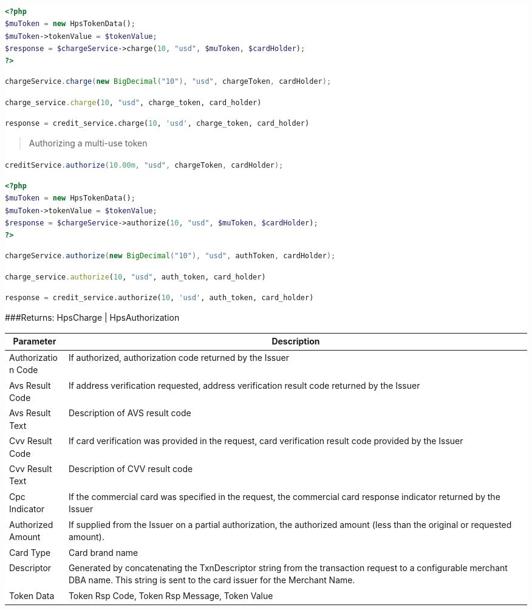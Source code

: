 ```php
<?php
$muToken = new HpsTokenData();
$muToken->tokenValue = $tokenValue;
$response = $chargeService->charge(10, "usd", $muToken, $cardHolder);
?>
```

```java
chargeService.charge(new BigDecimal("10"), "usd", chargeToken, cardHolder);
```

```ruby
charge_service.charge(10, "usd", charge_token, card_holder)
```

```python
response = credit_service.charge(10, 'usd', charge_token, card_holder)
```

> Authorizing a multi-use token

```csharp
creditService.authorize(10.00m, "usd", chargeToken, cardHolder);
```

```php
<?php
$muToken = new HpsTokenData();
$muToken->tokenValue = $tokenValue;
$response = $chargeService->authorize(10, "usd", $muToken, $cardHolder);
?>
```

```java
chargeService.authorize(new BigDecimal("10"), "usd", authToken, cardHolder);
```

```ruby
charge_service.authorize(10, "usd", auth_token, card_holder)
```

```python
response = credit_service.authorize(10, 'usd', auth_token, card_holder)
```


###Returns: HpsCharge | HpsAuthorization

Parameter | Description
--------- | -----------
Authorization Code| If authorized, authorization code returned by the Issuer
Avs Result Code | If address verification requested, address verification result code returned by the Issuer
Avs Result Text | Description of AVS result code
Cvv Result Code | If card verification was provided in the request, card verification result code provided by the Issuer
Cvv Result Text | Description of CVV result code
Cpc Indicator | If the commercial card was specified in the request, the commercial card response indicator returned by the Issuer
Authorized Amount | If supplied from the Issuer on a partial authorization, the authorized amount (less than the original or requested amount).
Card Type | Card brand name
Descriptor | Generated by concatenating the TxnDescriptor string from the transaction request to a configurable merchant DBA name. This string is sent to the card issuer for the Merchant Name.
Token Data | Token Rsp Code, Token Rsp Message, Token Value
